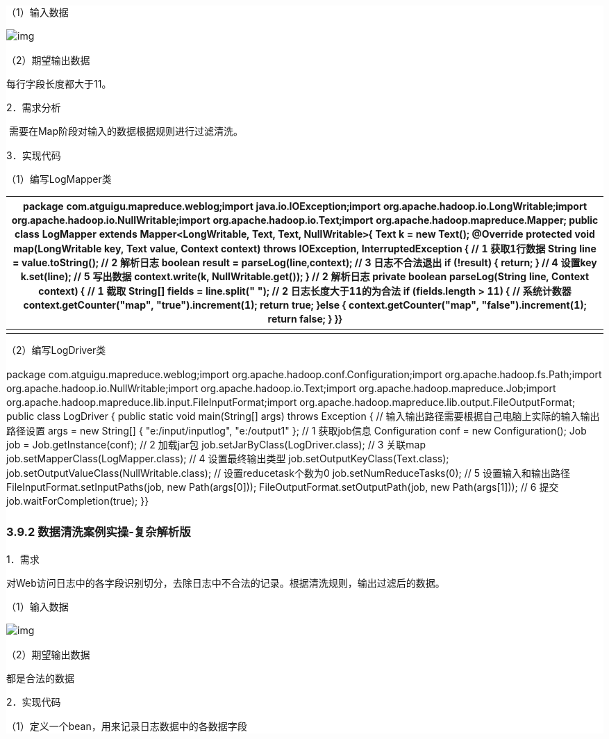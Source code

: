 （1）输入数据

![img](https://cdn.nlark.com/yuque/0/2020/jpeg/349894/1586308892767-addf083c-0e83-4df4-9922-021c3ac389bc.jpeg)

（2）期望输出数据

每行字段长度都大于11。

2．需求分析

​    需要在Map阶段对输入的数据根据规则进行过滤清洗。

3．实现代码

（1）编写LogMapper类

| package com.atguigu.mapreduce.weblog;import java.io.IOException;import org.apache.hadoop.io.LongWritable;import org.apache.hadoop.io.NullWritable;import org.apache.hadoop.io.Text;import org.apache.hadoop.mapreduce.Mapper; public class LogMapper extends Mapper<LongWritable, Text, Text, NullWritable>{  Text k = new Text();  @Override protected void map(LongWritable key, Text value, Context context) throws IOException, InterruptedException {     // 1 获取1行数据   String line = value.toString();     // 2 解析日志   boolean result = parseLog(line,context);     // 3 日志不合法退出   if (!result) {    return;   }     // 4 设置key   k.set(line);     // 5 写出数据   context.write(k, NullWritable.get()); }  // 2 解析日志 private boolean parseLog(String line, Context context) {   // 1 截取   String[] fields = line.split(" ");     // 2 日志长度大于11的为合法   if (fields.length > 11) {     // 系统计数器    context.getCounter("map", "true").increment(1);    return true;   }else {    context.getCounter("map", "false").increment(1);    return false;   } }} |
| ------------------------------------------------------------ |
|                                                              |

（2）编写LogDriver类

package com.atguigu.mapreduce.weblog;import org.apache.hadoop.conf.Configuration;import org.apache.hadoop.fs.Path;import org.apache.hadoop.io.NullWritable;import org.apache.hadoop.io.Text;import org.apache.hadoop.mapreduce.Job;import org.apache.hadoop.mapreduce.lib.input.FileInputFormat;import org.apache.hadoop.mapreduce.lib.output.FileOutputFormat; public class LogDriver {  public static void main(String[] args) throws Exception { // 输入输出路径需要根据自己电脑上实际的输入输出路径设置    args = new String[] { "e:/input/inputlog", "e:/output1" };   // 1 获取job信息   Configuration conf = new Configuration();   Job job = Job.getInstance(conf);   // 2 加载jar包   job.setJarByClass(LogDriver.class);   // 3 关联map   job.setMapperClass(LogMapper.class);   // 4 设置最终输出类型   job.setOutputKeyClass(Text.class);   job.setOutputValueClass(NullWritable.class);   // 设置reducetask个数为0   job.setNumReduceTasks(0);   // 5 设置输入和输出路径   FileInputFormat.setInputPaths(job, new Path(args[0]));   FileOutputFormat.setOutputPath(job, new Path(args[1]));   // 6 提交   job.waitForCompletion(true); }}

### 3.9.2 数据清洗案例实操-复杂解析版

1．需求

对Web访问日志中的各字段识别切分，去除日志中不合法的记录。根据清洗规则，输出过滤后的数据。

（1）输入数据

![img](https://cdn.nlark.com/yuque/0/2020/jpeg/349894/1586308892894-394500a0-9865-4d98-804b-4dcb84c80e33.jpeg)

（2）期望输出数据

都是合法的数据

2．实现代码

（1）定义一个bean，用来记录日志数据中的各数据字段

